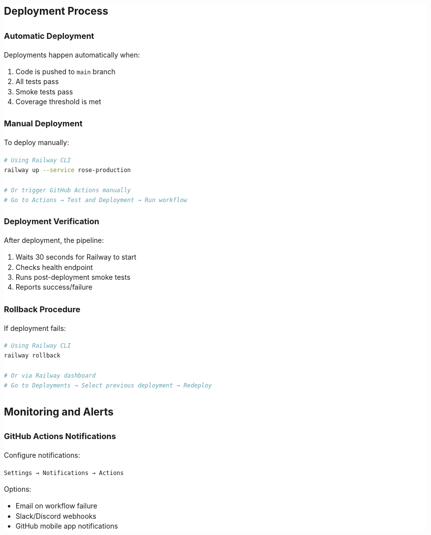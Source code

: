 ## Deployment Process

### Automatic Deployment

Deployments happen automatically when:
1. Code is pushed to `main` branch
2. All tests pass
3. Smoke tests pass
4. Coverage threshold is met

### Manual Deployment

To deploy manually:

```bash
# Using Railway CLI
railway up --service rose-production

# Or trigger GitHub Actions manually
# Go to Actions → Test and Deployment → Run workflow
```

### Deployment Verification

After deployment, the pipeline:
1. Waits 30 seconds for Railway to start
2. Checks health endpoint
3. Runs post-deployment smoke tests
4. Reports success/failure

### Rollback Procedure

If deployment fails:

```bash
# Using Railway CLI
railway rollback

# Or via Railway dashboard
# Go to Deployments → Select previous deployment → Redeploy
```

## Monitoring and Alerts

### GitHub Actions Notifications

Configure notifications:
```
Settings → Notifications → Actions
```

Options:
- Email on workflow failure
- Slack/Discord webhooks
- GitHub mobile app notifications
